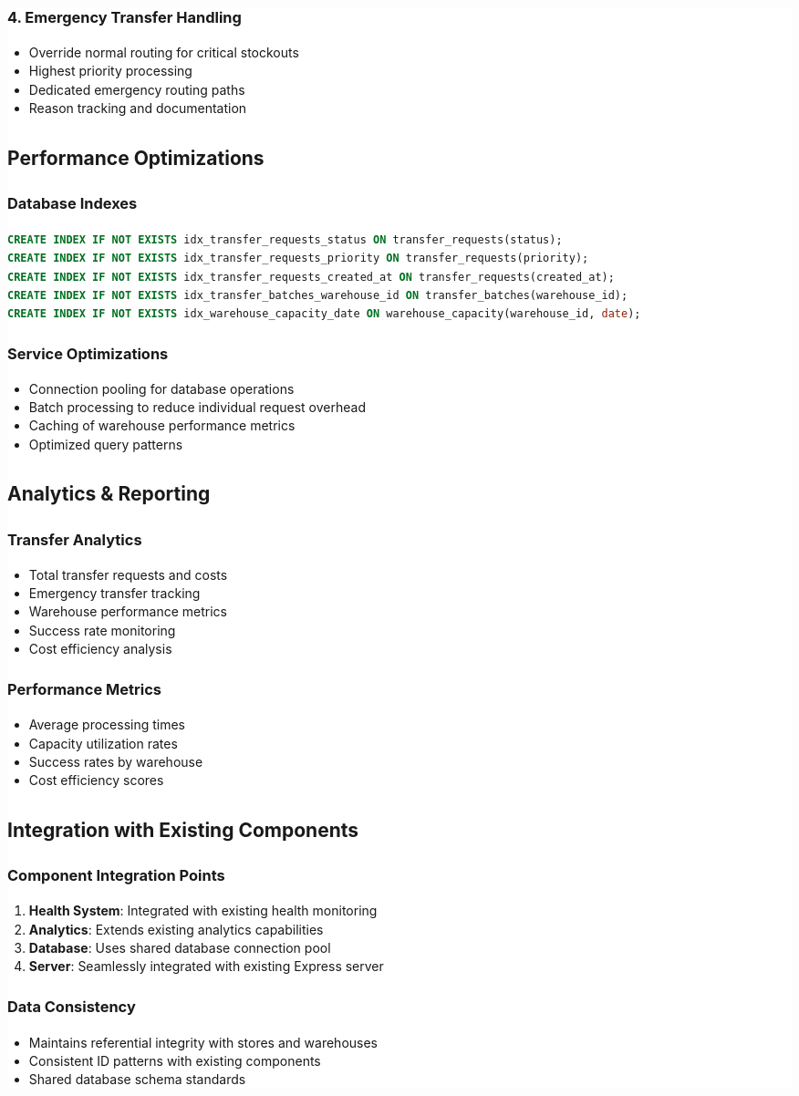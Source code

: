 ### 4. Emergency Transfer Handling
- Override normal routing for critical stockouts
- Highest priority processing
- Dedicated emergency routing paths
- Reason tracking and documentation

## Performance Optimizations

### Database Indexes
```sql
CREATE INDEX IF NOT EXISTS idx_transfer_requests_status ON transfer_requests(status);
CREATE INDEX IF NOT EXISTS idx_transfer_requests_priority ON transfer_requests(priority);
CREATE INDEX IF NOT EXISTS idx_transfer_requests_created_at ON transfer_requests(created_at);
CREATE INDEX IF NOT EXISTS idx_transfer_batches_warehouse_id ON transfer_batches(warehouse_id);
CREATE INDEX IF NOT EXISTS idx_warehouse_capacity_date ON warehouse_capacity(warehouse_id, date);
```

### Service Optimizations
- Connection pooling for database operations
- Batch processing to reduce individual request overhead
- Caching of warehouse performance metrics
- Optimized query patterns

## Analytics & Reporting

### Transfer Analytics
- Total transfer requests and costs
- Emergency transfer tracking
- Warehouse performance metrics
- Success rate monitoring
- Cost efficiency analysis

### Performance Metrics
- Average processing times
- Capacity utilization rates
- Success rates by warehouse
- Cost efficiency scores

## Integration with Existing Components

### Component Integration Points
1. **Health System**: Integrated with existing health monitoring
2. **Analytics**: Extends existing analytics capabilities
3. **Database**: Uses shared database connection pool
4. **Server**: Seamlessly integrated with existing Express server

### Data Consistency
- Maintains referential integrity with stores and warehouses
- Consistent ID patterns with existing components
- Shared database schema standards
